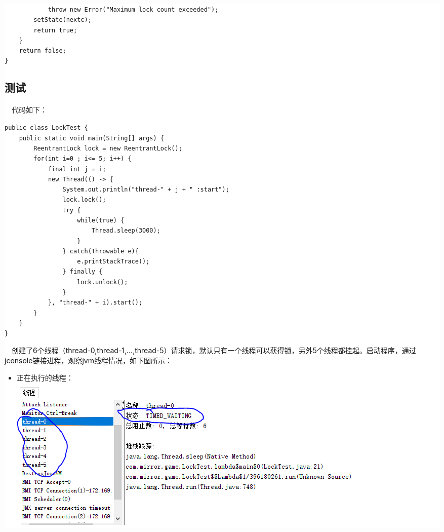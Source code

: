 				throw new Error("Maximum lock count exceeded");
			setState(nextc);
			return true;
		}
		return false;
	}
	
## 测试
&emsp;代码如下：  

	public class LockTest {
		public static void main(String[] args) {
			ReentrantLock lock = new ReentrantLock();
			for(int i=0 ; i<= 5; i++) {
				final int j = i;
				new Thread(() -> {
					System.out.println("thread-" + j + " :start");
					lock.lock();
					try {
						while(true) {
							Thread.sleep(3000);
						}
					} catch(Throwable e){
						e.printStackTrace();
					} finally {
						lock.unlock();
					}
				}, "thread-" + i).start();
			}
		}
	}

&emsp;创建了6个线程（thread-0,thread-1,...,thread-5）请求锁，默认只有一个线程可以获得锁，另外5个线程都挂起。启动程序，通过jconsole链接进程，观察jvm线程情况，如下图所示：  
* 正在执行的线程：  
![升级前](../images/jdk/aqs-001.png)
